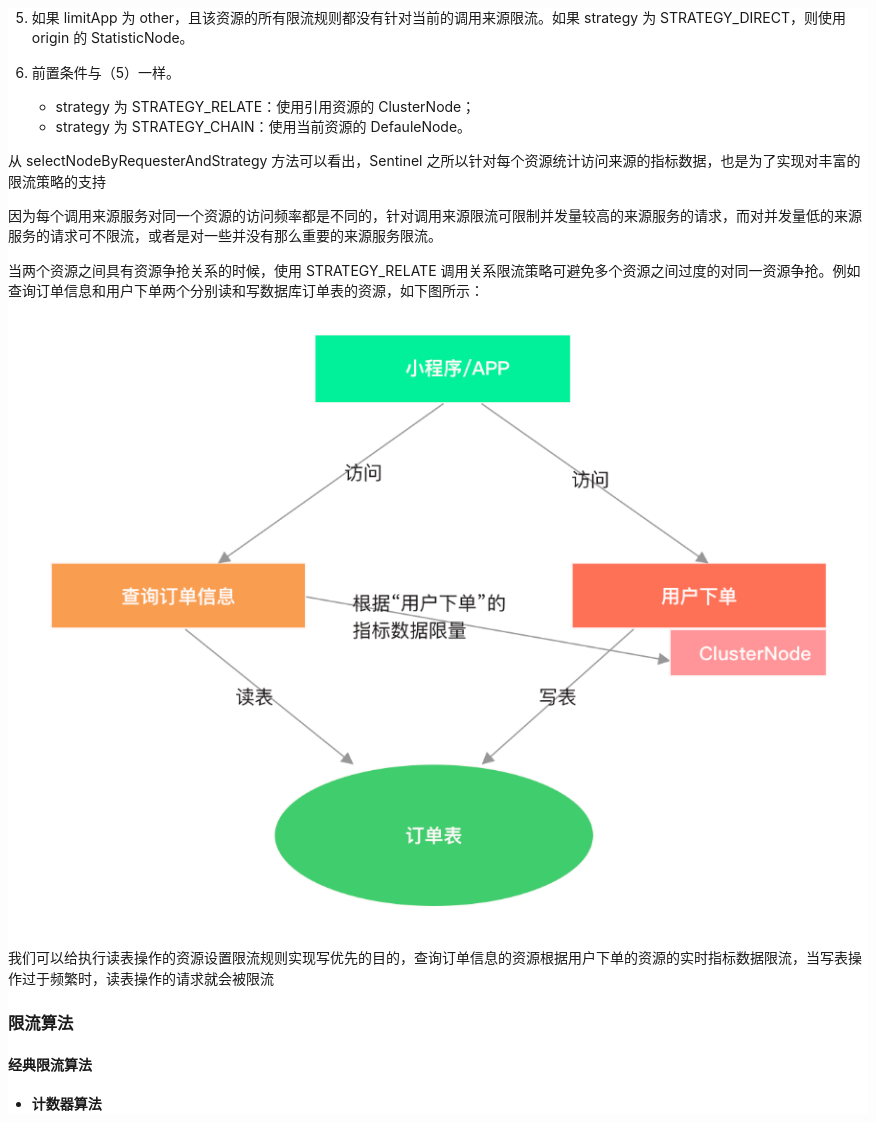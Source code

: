 5. 如果 limitApp 为 other，且该资源的所有限流规则都没有针对当前的调用来源限流。如果 strategy 为 STRATEGY_DIRECT，则使用 origin 的 StatisticNode。

6. 前置条件与（5）一样。
   - strategy 为 STRATEGY_RELATE：使用引用资源的 ClusterNode；
   - strategy 为 STRATEGY_CHAIN：使用当前资源的 DefauleNode。

从 selectNodeByRequesterAndStrategy 方法可以看出，Sentinel 之所以针对每个资源统计访问来源的指标数据，也是为了实现对丰富的限流策略的支持

因为每个调用来源服务对同一个资源的访问频率都是不同的，针对调用来源限流可限制并发量较高的来源服务的请求，而对并发量低的来源服务的请求可不限流，或者是对一些并没有那么重要的来源服务限流。

当两个资源之间具有资源争抢关系的时候，使用 STRATEGY_RELATE 调用关系限流策略可避免多个资源之间过度的对同一资源争抢。例如查询订单信息和用户下单两个分别读和写数据库订单表的资源，如下图所示：

![image-20240103171130917](image-20240103171130917.png)  

我们可以给执行读表操作的资源设置限流规则实现写优先的目的，查询订单信息的资源根据用户下单的资源的实时指标数据限流，当写表操作过于频繁时，读表操作的请求就会被限流

### 限流算法

#### 经典限流算法

* **计数器算法**
